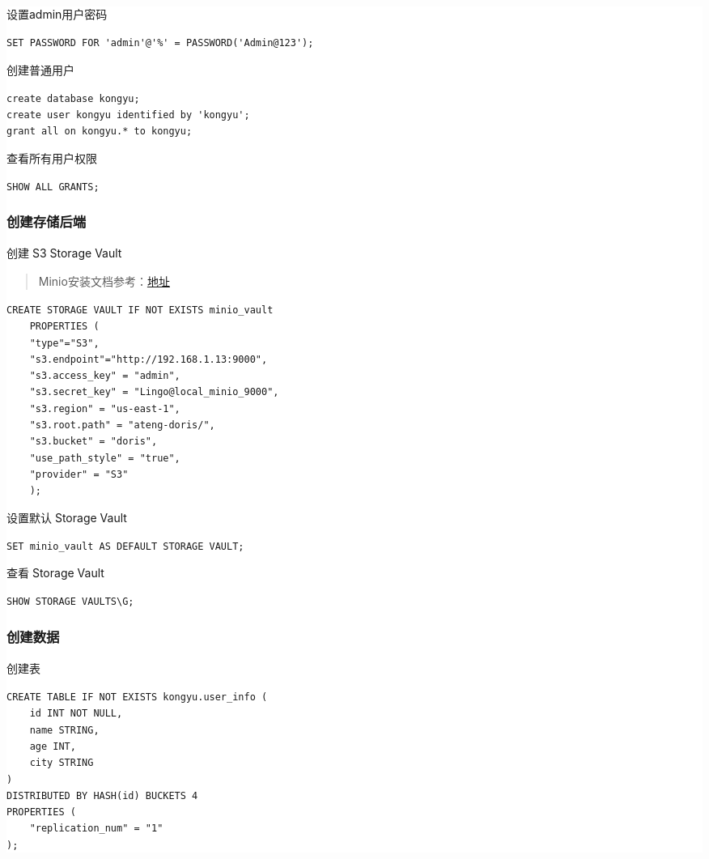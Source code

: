 设置admin用户密码

```
SET PASSWORD FOR 'admin'@'%' = PASSWORD('Admin@123');
```

创建普通用户

```
create database kongyu;
create user kongyu identified by 'kongyu';
grant all on kongyu.* to kongyu;
```

查看所有用户权限

```
SHOW ALL GRANTS;
```

### 创建存储后端

创建 S3 Storage Vault

> Minio安装文档参考：[地址](/work/kubernetes/service/minio/v2024.11.7/distributed/)

```
CREATE STORAGE VAULT IF NOT EXISTS minio_vault
    PROPERTIES (
    "type"="S3",
    "s3.endpoint"="http://192.168.1.13:9000",
    "s3.access_key" = "admin",
    "s3.secret_key" = "Lingo@local_minio_9000",
    "s3.region" = "us-east-1",
    "s3.root.path" = "ateng-doris/",
    "s3.bucket" = "doris",
    "use_path_style" = "true",
    "provider" = "S3"
    );
```

设置默认 Storage Vault

```
SET minio_vault AS DEFAULT STORAGE VAULT;
```

查看 Storage Vault

```
SHOW STORAGE VAULTS\G;
```

### 创建数据

创建表

```
CREATE TABLE IF NOT EXISTS kongyu.user_info (
    id INT NOT NULL,
    name STRING,
    age INT,
    city STRING
)
DISTRIBUTED BY HASH(id) BUCKETS 4
PROPERTIES (
    "replication_num" = "1"
);
```
